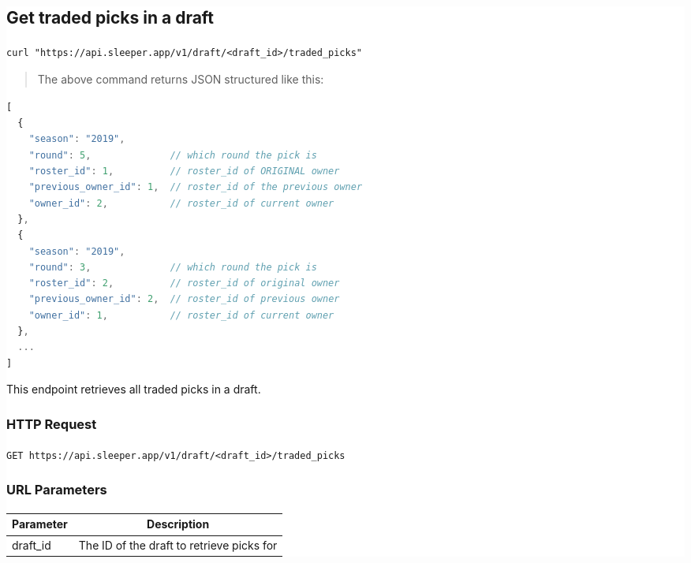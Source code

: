 
## Get traded picks in a draft

```shell
curl "https://api.sleeper.app/v1/draft/<draft_id>/traded_picks"
```

> The above command returns JSON structured like this:

```javascript
[
  {
    "season": "2019",
    "round": 5,              // which round the pick is
    "roster_id": 1,          // roster_id of ORIGINAL owner
    "previous_owner_id": 1,  // roster_id of the previous owner
    "owner_id": 2,           // roster_id of current owner
  },
  {
    "season": "2019",
    "round": 3,              // which round the pick is
    "roster_id": 2,          // roster_id of original owner
    "previous_owner_id": 2,  // roster_id of previous owner
    "owner_id": 1,           // roster_id of current owner
  },
  ...
]
```

This endpoint retrieves all traded picks in a draft.

### HTTP Request

`GET https://api.sleeper.app/v1/draft/<draft_id>/traded_picks`

### URL Parameters

Parameter | Description
--------- | -----------
draft_id  | The ID of the draft to retrieve picks for
